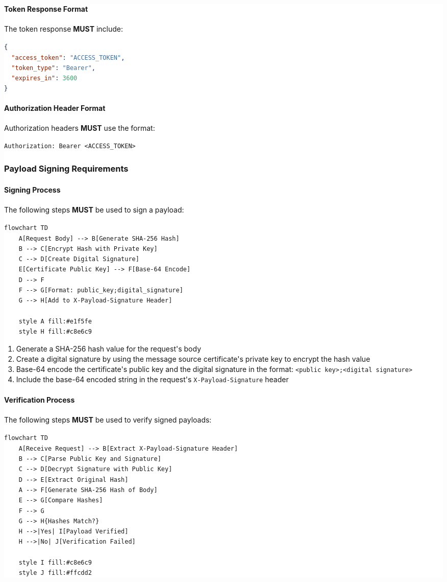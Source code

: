 #### Token Response Format
The token response **MUST** include:
```json
{
  "access_token": "ACCESS_TOKEN",
  "token_type": "Bearer", 
  "expires_in": 3600
}
```

#### Authorization Header Format
Authorization headers **MUST** use the format:
```
Authorization: Bearer <ACCESS_TOKEN>
```

### Payload Signing Requirements

#### Signing Process
The following steps **MUST** be used to sign a payload:

```mermaid
flowchart TD
    A[Request Body] --> B[Generate SHA-256 Hash]
    B --> C[Encrypt Hash with Private Key]
    C --> D[Create Digital Signature]
    E[Certificate Public Key] --> F[Base-64 Encode]
    D --> F
    F --> G[Format: public_key;digital_signature]
    G --> H[Add to X-Payload-Signature Header]
    
    style A fill:#e1f5fe
    style H fill:#c8e6c9
```

1. Generate a SHA-256 hash value for the request's body
2. Create a digital signature by using the message source certificate's private key to encrypt the hash value
3. Base-64 encode the certificate's public key and the digital signature in the format: `<public key>;<digital signature>`
4. Include the base-64 encoded string in the request's `X-Payload-Signature` header

#### Verification Process
The following steps **MUST** be used to verify signed payloads:

```mermaid
flowchart TD
    A[Receive Request] --> B[Extract X-Payload-Signature Header]
    B --> C[Parse Public Key and Signature]
    C --> D[Decrypt Signature with Public Key]
    D --> E[Extract Original Hash]
    A --> F[Generate SHA-256 Hash of Body]
    E --> G[Compare Hashes]
    F --> G
    G --> H{Hashes Match?}
    H -->|Yes| I[Payload Verified]
    H -->|No| J[Verification Failed]
    
    style I fill:#c8e6c9
    style J fill:#ffcdd2
```
